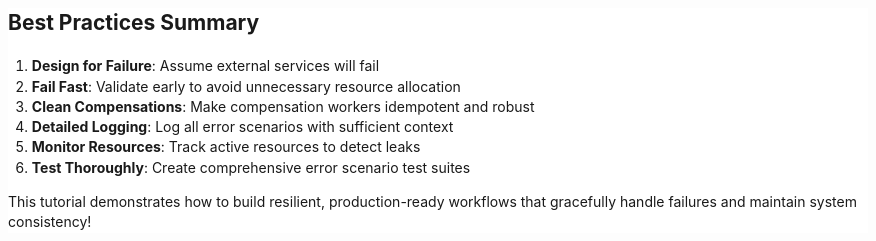 ## Best Practices Summary

1. **Design for Failure**: Assume external services will fail
2. **Fail Fast**: Validate early to avoid unnecessary resource allocation  
3. **Clean Compensations**: Make compensation workers idempotent and robust
4. **Detailed Logging**: Log all error scenarios with sufficient context
5. **Monitor Resources**: Track active resources to detect leaks
6. **Test Thoroughly**: Create comprehensive error scenario test suites

This tutorial demonstrates how to build resilient, production-ready workflows that gracefully handle failures and maintain system consistency!